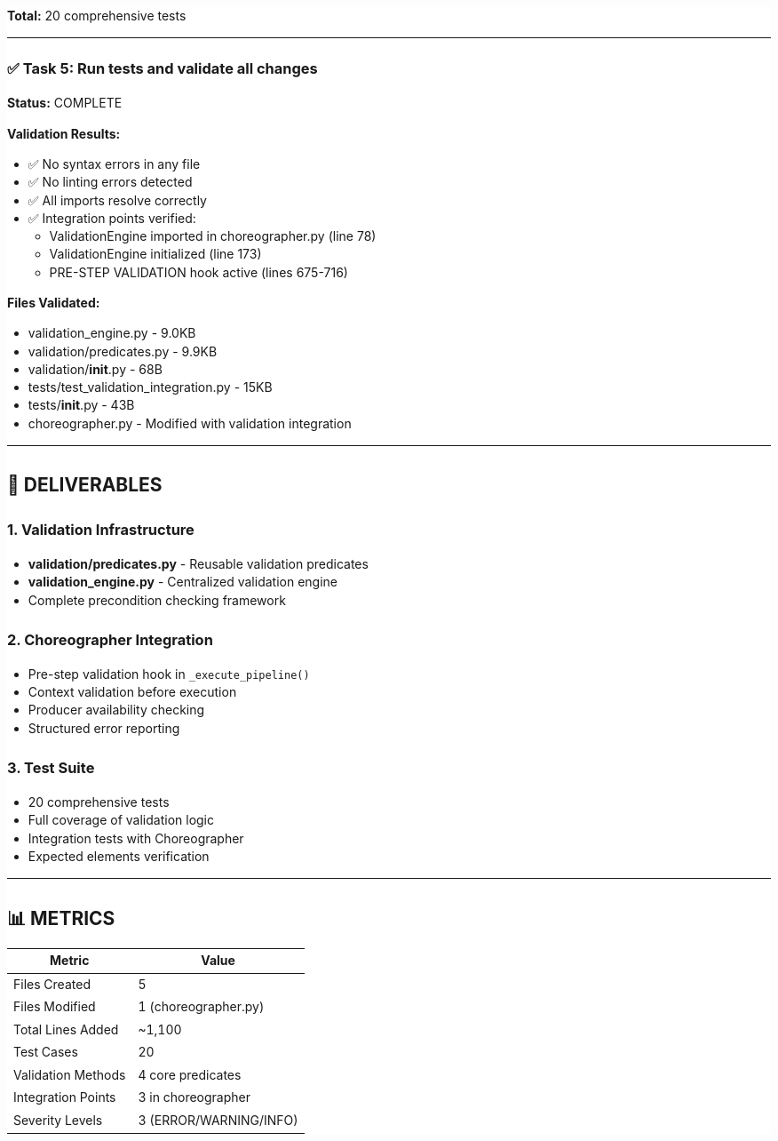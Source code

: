 **Total:** 20 comprehensive tests

---

### ✅ Task 5: Run tests and validate all changes
**Status:** COMPLETE  

**Validation Results:**
- ✅ No syntax errors in any file
- ✅ No linting errors detected
- ✅ All imports resolve correctly
- ✅ Integration points verified:
  - ValidationEngine imported in choreographer.py (line 78)
  - ValidationEngine initialized (line 173)
  - PRE-STEP VALIDATION hook active (lines 675-716)

**Files Validated:**
- validation_engine.py - 9.0KB
- validation/predicates.py - 9.9KB
- validation/__init__.py - 68B
- tests/test_validation_integration.py - 15KB
- tests/__init__.py - 43B
- choreographer.py - Modified with validation integration

---

## 🎯 DELIVERABLES

### 1. Validation Infrastructure
- **validation/predicates.py** - Reusable validation predicates
- **validation_engine.py** - Centralized validation engine
- Complete precondition checking framework

### 2. Choreographer Integration
- Pre-step validation hook in `_execute_pipeline()`
- Context validation before execution
- Producer availability checking
- Structured error reporting

### 3. Test Suite
- 20 comprehensive tests
- Full coverage of validation logic
- Integration tests with Choreographer
- Expected elements verification

---

## 📊 METRICS

| Metric | Value |
|--------|-------|
| Files Created | 5 |
| Files Modified | 1 (choreographer.py) |
| Total Lines Added | ~1,100 |
| Test Cases | 20 |
| Validation Methods | 4 core predicates |
| Integration Points | 3 in choreographer |
| Severity Levels | 3 (ERROR/WARNING/INFO) |